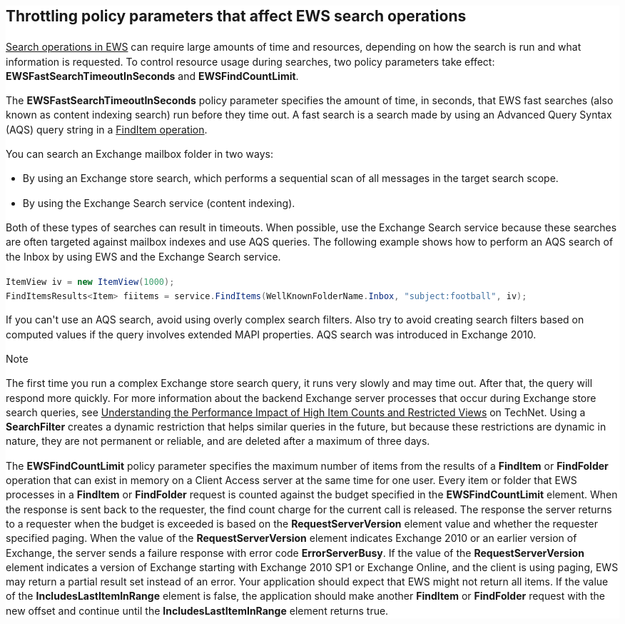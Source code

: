 ## Throttling policy parameters that affect EWS search operations

[Search operations in EWS](search-and-ews-in-exchange.md) can require large amounts of time and resources, depending on how the search is run and what information is requested. To control resource usage during searches, two policy parameters take effect: **EWSFastSearchTimeoutInSeconds** and **EWSFindCountLimit**.

The **EWSFastSearchTimeoutInSeconds** policy parameter specifies the amount of time, in seconds, that EWS fast searches (also known as content indexing search) run before they time out. A fast search is a search made by using an Advanced Query Syntax (AQS) query string in a [FindItem operation](https://msdn.microsoft.com/library/ebad6aae-16e7-44de-ae63-a95b24539729%28Office.15%29.aspx).

You can search an Exchange mailbox folder in two ways:

- By using an Exchange store search, which performs a sequential scan of all messages in the target search scope.

- By using the Exchange Search service (content indexing).

Both of these types of searches can result in timeouts. When possible, use the Exchange Search service because these searches are often targeted against mailbox indexes and use AQS queries. The following example shows how to perform an AQS search of the Inbox by using EWS and the Exchange Search service.

```cs
ItemView iv = new ItemView(1000);
FindItemsResults<Item> fiitems = service.FindItems(WellKnownFolderName.Inbox, "subject:football", iv);
```

If you can't use an AQS search, avoid using overly complex search filters. Also try to avoid creating search filters based on computed values if the query involves extended MAPI properties. AQS search was introduced in Exchange 2010.

> [!NOTE]
> The first time you run a complex Exchange store search query, it runs very slowly and may time out. After that, the query will respond more quickly. For more information about the backend Exchange server processes that occur during Exchange store search queries, see [Understanding the Performance Impact of High Item Counts and Restricted Views](https://technet.microsoft.com/library/cc535025%28EXCHG.80%29.aspx) on TechNet. Using a **SearchFilter** creates a dynamic restriction that helps similar queries in the future, but because these restrictions are dynamic in nature, they are not permanent or reliable, and are deleted after a maximum of three days.

The **EWSFindCountLimit** policy parameter specifies the maximum number of items from the results of a **FindItem** or **FindFolder** operation that can exist in memory on a Client Access server at the same time for one user. Every item or folder that EWS processes in a **FindItem** or **FindFolder** request is counted against the budget specified in the **EWSFindCountLimit** element. When the response is sent back to the requester, the find count charge for the current call is released. The response the server returns to a requester when the budget is exceeded is based on the **RequestServerVersion** element value and whether the requester specified paging. When the value of the **RequestServerVersion** element indicates Exchange 2010 or an earlier version of Exchange, the server sends a failure response with error code **ErrorServerBusy**. If the value of the **RequestServerVersion** element indicates a version of Exchange starting with Exchange 2010 SP1 or Exchange Online, and the client is using paging, EWS may return a partial result set instead of an error. Your application should expect that EWS might not return all items. If the value of the **IncludesLastItemInRange** element is false, the application should make another **FindItem** or **FindFolder** request with the new offset and continue until the **IncludesLastItemInRange** element returns true.
